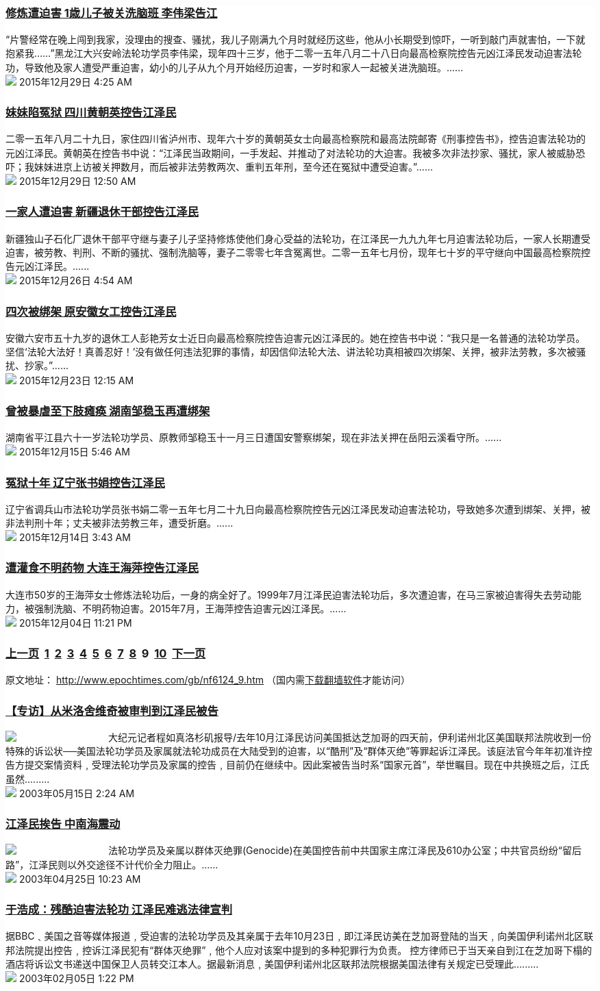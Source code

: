 <tr><td><h3><a href="https://github.com/qgedzr297/djy/blob/master/gb/15/12/22/n4601099.md#1" target="_blank">修炼遭迫害 1歳儿子被关洗脑班 李伟梁告江</a><br></h3>“片警经常在晚上闯到我家，没理由的搜查、骚扰，我儿子刚满九个月时就经历这些，他从小长期受到惊吓，一听到敲门声就害怕，一下就抱紧我……”黑龙江大兴安岭法轮功学员李伟梁，现年四十三岁，他于二零一五年八月二十八日向最高检察院控告元凶江泽民发动迫害法轮功，导致他及家人遭受严重迫害，幼小的儿子从九个月开始经历迫害，一岁时和家人一起被关进洗脑班。......<br><img align="bottom" src="http://www.epochtimes.com/assets/themes/djy/images/time.gif"> 2015年12月29日 4:25 AM							</td></tr>
<tr><td><h3><a href="https://github.com/qgedzr297/djy/blob/master/gb/15/12/22/n4601106.md#1" target="_blank">妹妹陷冤狱 四川黄朝英控告江泽民</a><br></h3>二零一五年八月二十九日，家住四川省泸州市、现年六十岁的黄朝英女士向最高检察院和最高法院邮寄《刑事控告书》，控告迫害法轮功的元凶江泽民。黄朝英在控告书中说：“江泽民当政期间，一手发起、并推动了对法轮功的大迫害。我被多次非法抄家、骚扰，家人被威胁恐吓；我妹妹进京上访被关押数月，而后被非法劳教两次、重判五年刑，至今还在冤狱中遭受迫害。”......<br><img align="bottom" src="http://www.epochtimes.com/assets/themes/djy/images/time.gif"> 2015年12月29日 12:50 AM							</td></tr>
<tr><td><h3><a href="https://github.com/qgedzr297/djy/blob/master/gb/15/12/26/n4604421.md#1" target="_blank">一家人遭迫害 新疆退休干部控告江泽民</a><br></h3>新疆独山子石化厂退休干部平守继与妻子儿子坚持修炼使他们身心受益的法轮功，在江泽民一九九九年七月迫害法轮功后，一家人长期遭受迫害，被劳教、判刑、不断的骚扰、强制洗脑等，妻子二零零七年含冤离世。二零一五年七月份，现年七十岁的平守继向中国最高检察院控告元凶江泽民。......<br><img align="bottom" src="http://www.epochtimes.com/assets/themes/djy/images/time.gif"> 2015年12月26日 4:54 AM							</td></tr>
<tr><td><h3><a href="https://github.com/qgedzr297/djy/blob/master/gb/15/12/22/n4601091.md#1" target="_blank">四次被绑架 原安徽女工控告江泽民</a><br></h3>安徽六安市五十九岁的退休工人彭艳芳女士近日向最高检察院控告迫害元凶江泽民的。她在控告书中说：“我只是一名普通的法轮功学员。坚信‘法轮大法好！真善忍好！’没有做任何违法犯罪的事情，却因信仰法轮大法、讲法轮功真相被四次绑架、关押，被非法劳教，多次被骚扰、抄家。”......<br><img align="bottom" src="http://www.epochtimes.com/assets/themes/djy/images/time.gif"> 2015年12月23日 12:15 AM							</td></tr>
<tr><td><h3><a href="https://github.com/qgedzr297/djy/blob/master/gb/15/12/15/n4595856.md#1" target="_blank">曾被暴虐至下肢瘫痪 湖南邹稳玉再遭绑架</a><br></h3>湖南省平江县六十一岁法轮功学员、原教师邹稳玉十一月三日遭国安警察绑架，现在非法关押在岳阳云溪看守所。......<br><img align="bottom" src="http://www.epochtimes.com/assets/themes/djy/images/time.gif"> 2015年12月15日 5:46 AM							</td></tr>
<tr><td><h3><a href="https://github.com/qgedzr297/djy/blob/master/gb/15/12/13/n4594962.md#1" target="_blank">冤狱十年 辽宁张书娟控告江泽民</a><br></h3>辽宁省调兵山市法轮功学员张书娟二零一五年七月二十九日向最高检察院控告元凶江泽民发动迫害法轮功，导致她多次遭到绑架、关押，被非法判刑十年；丈夫被非法劳教三年，遭受折磨。......<br><img align="bottom" src="http://www.epochtimes.com/assets/themes/djy/images/time.gif"> 2015年12月14日 3:43 AM							</td></tr>
<tr><td><h3><a href="https://github.com/qgedzr297/djy/blob/master/gb/15/12/4/n4588241.md#1" target="_blank">遭灌食不明药物 大连王海萍控告江泽民</a><br></h3>大连市50岁的王海萍女士修炼法轮功后，一身的病全好了。1999年7月江泽民迫害法轮功后，多次遭迫害，在马三家被迫害得失去劳动能力，被强制洗脑、不明药物迫害。2015年7月，王海萍控告迫害元凶江泽民。......<br><img align="bottom" src="http://www.epochtimes.com/assets/themes/djy/images/time.gif"> 2015年12月04日 11:21 PM							</td></tr>
<tr><td><h3><a href="https://github.com/qgedzr297/djy/blob/master/gb/nf6124_8.md#1">上一页</a>&nbsp;&nbsp;<a href="https://github.com/qgedzr297/djy/blob/master/gb/nf6124.md#1">1</a>&nbsp;&nbsp;<a href="https://github.com/qgedzr297/djy/blob/master/gb/nf6124_2.md#1">2</a>&nbsp;&nbsp;<a href="https://github.com/qgedzr297/djy/blob/master/gb/nf6124_3.md#1">3</a>&nbsp;&nbsp;<a href="https://github.com/qgedzr297/djy/blob/master/gb/nf6124_4.md#1">4</a>&nbsp;&nbsp;<a href="https://github.com/qgedzr297/djy/blob/master/gb/nf6124_5.md#1">5</a>&nbsp;&nbsp;<a href="https://github.com/qgedzr297/djy/blob/master/gb/nf6124_6.md#1">6</a>&nbsp;&nbsp;<a href="https://github.com/qgedzr297/djy/blob/master/gb/nf6124_7.md#1">7</a>&nbsp;&nbsp;<a href="https://github.com/qgedzr297/djy/blob/master/gb/nf6124_8.md#1">8</a>&nbsp;&nbsp;9&nbsp;&nbsp;<a href="https://github.com/qgedzr297/djy/blob/master/gb/nf6124_10.md#1">10</a>&nbsp;&nbsp;<a href="https://github.com/qgedzr297/djy/blob/master/gb/nf6124_10.md#1">下一页</a></h3></td></tr>
</table><p>原文地址： <a href="http://www.epochtimes.com/gb/nf6124_9.htm">http://www.epochtimes.com/gb/nf6124_9.htm</a>    （国内需<a href="https://git.io/JesJV">下载翻墙软件</a>才能访问）</p>
<tr><td><h3><a href="https://github.com/qgedzr297/djy/blob/master/gb/3/5/15/n312643.md#1" target="_blank">【专访】从米洛舍维奇被审判到江泽民被告</a><br></h3><a href="https://github.com/qgedzr297/djy/blob/master/gb/3/5/15/n312643.md#1" target="_blank"><img width="150" src="http://i.epochtimes.com/assets/uploads/2003/05/2003-5-14-789-yuhaochen-150x120.jpg" align ="left"></a>大纪元记者程如真洛杉矶报导/去年10月江泽民访问美国抵达芝加哥的四天前，伊利诺州北区美国联邦法院收到一份特殊的诉讼状──美国法轮功学员及家属就法轮功成员在大陆受到的迫害，以“酷刑”及“群体灭绝”等罪起诉江泽民。该庭法官今年年初准许控告方提交案情资料﹐受理法轮功学员及家属的控告﹐目前仍在继续中。因此案被告当时系“国家元首”，举世瞩目。现在中共换班之后，江氏虽然.........<br><img align="bottom" src="http://www.epochtimes.com/assets/themes/djy/images/time.gif"> 2003年05月15日 2:24 AM							</td></tr>
<tr><td><h3><a href="https://github.com/qgedzr297/djy/blob/master/gb/3/4/25/n304385.md#1" target="_blank">江泽民挨告 中南海震动</a><br></h3><a href="https://github.com/qgedzr297/djy/blob/master/gb/3/4/25/n304385.md#1" target="_blank"><img width="150" src="http://i.epochtimes.com/assets/uploads/2003/04/2003-4-24-907-108-2d6-2d1-150x120.jpg" align ="left"></a>法轮功学员及亲属以群体灭绝罪(Genocide)在美国控告前中共国家主席江泽民及610办公室；中共官员纷纷“留后路”，江泽民则以外交途径不计代价全力阻止。......<br><img align="bottom" src="http://www.epochtimes.com/assets/themes/djy/images/time.gif"> 2003年04月25日 10:23 AM							</td></tr>
<tr><td><h3><a href="https://github.com/qgedzr297/djy/blob/master/gb/3/2/5/n272996.md#1" target="_blank">于浩成：残酷迫害法轮功 江泽民难逃法律宣判</a><br></h3>据BBC﹑美国之音等媒体报道﹐受迫害的法轮功学员及其亲属于去年10月23日﹐即江泽民访美在芝加哥登陆的当天﹐向美国伊利诺州北区联邦法院提出控告﹐控诉江泽民犯有“群体灭绝罪”﹐他个人应对该案中提到的多种犯罪行为负责。 控方律师已于当天亲自到江在芝加哥下榻的酒店将诉讼文书递送中国保卫人员转交江本人。据最新消息﹐美国伊利诺州北区联邦法院根据美国法律有关规定已受理此.........<br><img align="bottom" src="http://www.epochtimes.com/assets/themes/djy/images/time.gif"> 2003年02月05日 1:22 PM							</td></tr>